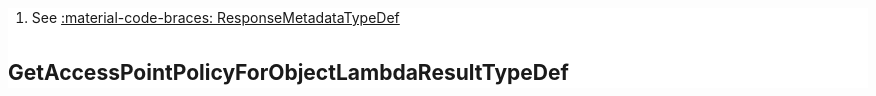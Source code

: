1. See [:material-code-braces: ResponseMetadataTypeDef](./type_defs.md#responsemetadatatypedef) 
## GetAccessPointPolicyForObjectLambdaResultTypeDef

```python
